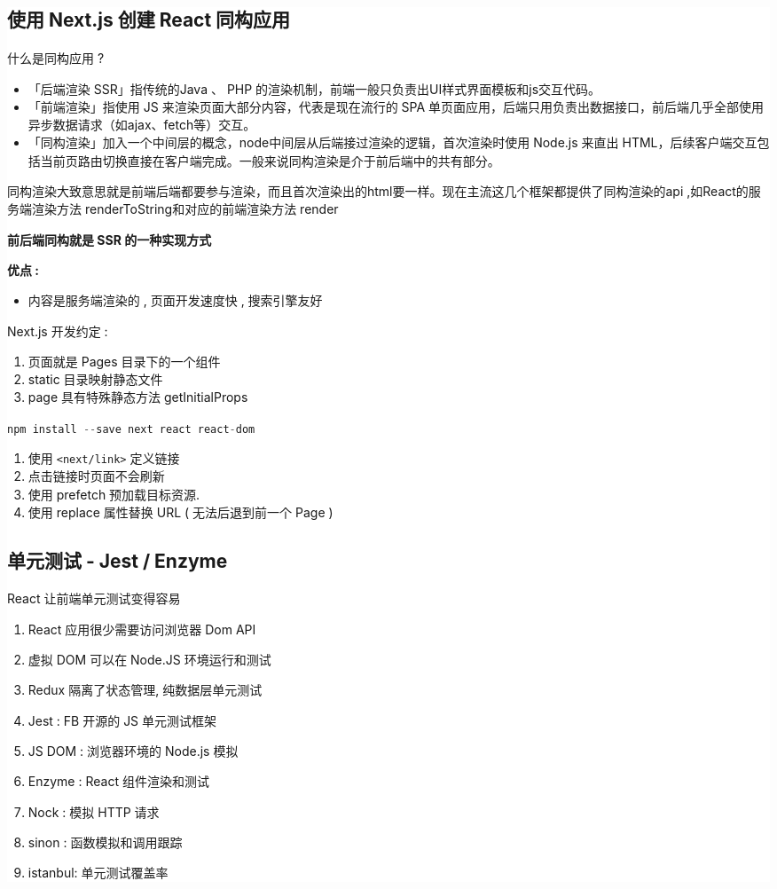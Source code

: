 

## 使用 Next.js 创建 React 同构应用

什么是同构应用 ? 

- 「后端渲染 SSR」指传统的Java 、 PHP 的渲染机制，前端一般只负责出UI样式界面模板和js交互代码。
- 「前端渲染」指使用 JS 来渲染页面大部分内容，代表是现在流行的 SPA 单页面应用，后端只用负责出数据接口，前后端几乎全部使用异步数据请求（如ajax、fetch等）交互。
- 「同构渲染」加入一个中间层的概念，node中间层从后端接过渲染的逻辑，首次渲染时使用 Node.js 来直出 HTML，后续客户端交互包括当前页路由切换直接在客户端完成。一般来说同构渲染是介于前后端中的共有部分。

同构渲染大致意思就是前端后端都要参与渲染，而且首次渲染出的html要一样。现在主流这几个框架都提供了同构渲染的api ,如React的服务端渲染方法 renderToString和对应的前端渲染方法 render

**前后端同构就是 SSR 的一种实现方式**



**优点 :** 

- 内容是服务端渲染的 , 页面开发速度快 , 搜索引擎友好



Next.js 开发约定 : 

1. 页面就是 Pages 目录下的一个组件
2. static 目录映射静态文件
3. page 具有特殊静态方法 getInitialProps



```js
npm install --save next react react-dom
```



1. 使用 `<next/link>` 定义链接
2. 点击链接时页面不会刷新
3. 使用 prefetch  预加载目标资源. 
4. 使用 replace 属性替换 URL ( 无法后退到前一个 Page )







## 单元测试 - Jest / Enzyme

React 让前端单元测试变得容易

1. React 应用很少需要访问浏览器 Dom API
2. 虚拟 DOM 可以在 Node.JS 环境运行和测试 
3. Redux  隔离了状态管理, 纯数据层单元测试



1. Jest : FB 开源的 JS 单元测试框架 
2. JS DOM : 浏览器环境的 Node.js 模拟
3. Enzyme : React 组件渲染和测试
4. Nock : 模拟 HTTP 请求
5. sinon : 函数模拟和调用跟踪 
6. istanbul:  单元测试覆盖率
